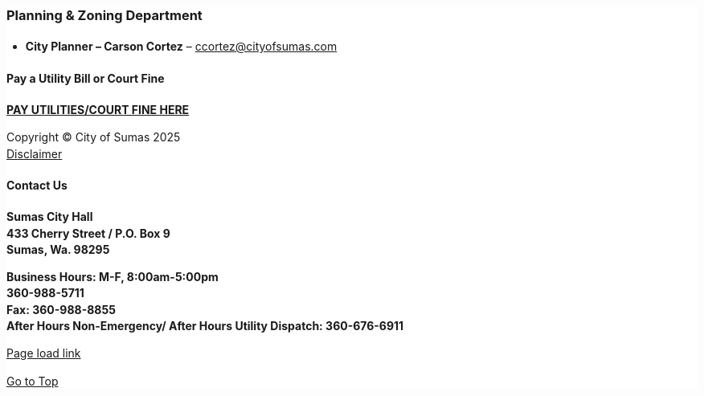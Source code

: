 ### Planning &amp; Zoning Department

- **City Planner – Carson Cortez** – [ccortez@cityofsumas.com](mailto:ccortez@cityofsumas.com)

#### Pay a Utility Bill or Court Fine

[**PAY UTILITIES/COURT FINE HERE**](https://www.invoicecloud.com/cityofsumas)

Copyright © City of Sumas 2025  
[Disclaimer](https://www.cityofsumas.com/disclaimer)

#### Contact Us

**Sumas City Hall**  
**433 Cherry Street / P.O. Box 9**  
**Sumas, Wa. 98295**

**Business Hours: M-F, 8:00am-5:00pm**  
**360-988-5711**  
**Fax: 360-988-8855**  
**After Hours Non-Emergency/ After Hours Utility Dispatch: 360-676-6911**

[Page load link](https://www.cityofsumas.com/contact-us)

[Go to Top](https://www.cityofsumas.com/contact-us)